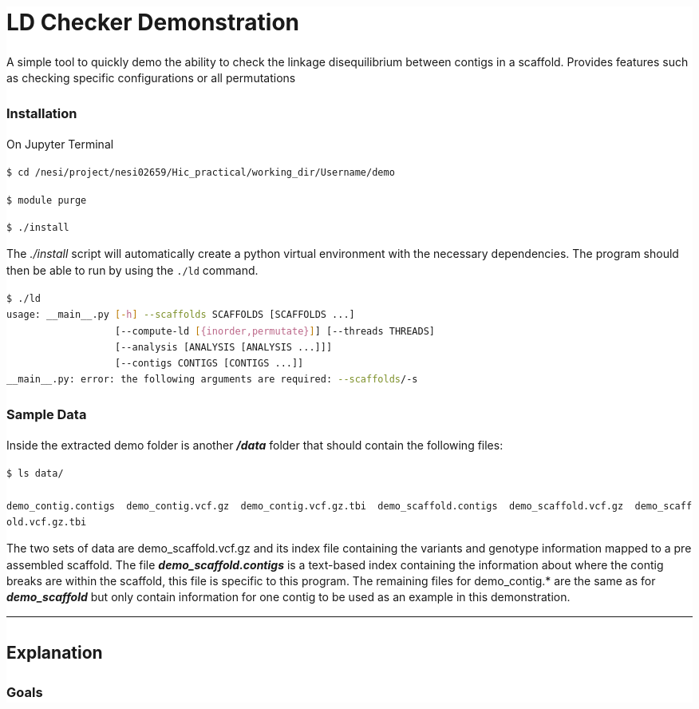# LD Checker Demonstration


A simple tool to quickly demo the ability to check the linkage disequilibrium between contigs in a scaffold. Provides features such as checking specific configurations or all permutations

### Installation

On Jupyter Terminal 


```bash
$ cd /nesi/project/nesi02659/Hic_practical/working_dir/Username/demo
```
```bash
$ module purge 
```
```bash
$ ./install 
```

The *./install* script will automatically create a python virtual environment with the necessary dependencies. The program should then be able to run by using the `./ld` command.

```bash
$ ./ld 
usage: __main__.py [-h] --scaffolds SCAFFOLDS [SCAFFOLDS ...]
                   [--compute-ld [{inorder,permutate}]] [--threads THREADS]
                   [--analysis [ANALYSIS [ANALYSIS ...]]]
                   [--contigs CONTIGS [CONTIGS ...]]
__main__.py: error: the following arguments are required: --scaffolds/-s
```

### Sample Data

Inside the extracted demo folder is another ***/data*** folder that should contain the following files:

```bash
$ ls data/

demo_contig.contigs  demo_contig.vcf.gz  demo_contig.vcf.gz.tbi  demo_scaffold.contigs  demo_scaffold.vcf.gz  demo_scaffold.vcf.gz.tbi
```

The two sets of data are demo_scaffold.vcf.gz and its index file containing the variants and genotype information mapped to a pre assembled scaffold. The file ***demo_scaffold.contigs*** is a text-based index containing the information about where the contig breaks are within the scaffold, this file is specific to this program. The remaining files for demo_contig.* are the same as for ***demo_scaffold*** but only contain information for one contig to be used as an example in this demonstration.

* * *
## Explanation

### Goals 
